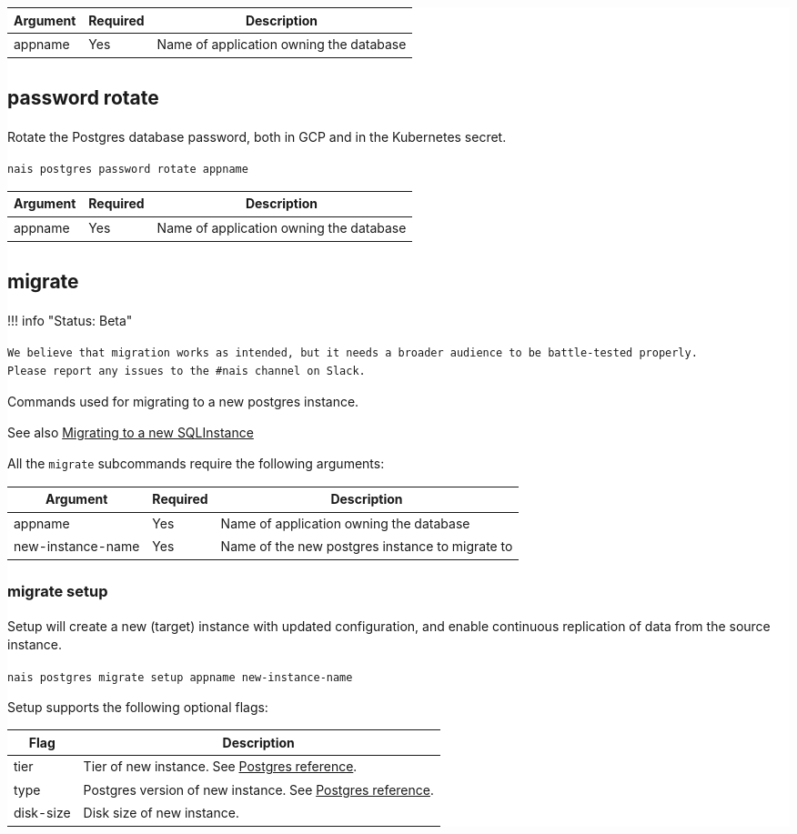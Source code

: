 | Argument    | Required  | Description                                                 |
|-------------|-----------|-------------------------------------------------------------|
| appname     | Yes       | Name of application owning the database                     |

## password rotate
Rotate the Postgres database password, both in GCP and in the Kubernetes secret.

```bash
nais postgres password rotate appname
```

| Argument    | Required  | Description                                                 |
|-------------|-----------|-------------------------------------------------------------|
| appname     | Yes       | Name of application owning the database                     |


## migrate 

!!! info "Status: Beta"
    
    We believe that migration works as intended, but it needs a broader audience to be battle-tested properly.
    Please report any issues to the #nais channel on Slack.

Commands used for migrating to a new postgres instance.

See also [Migrating to a new SQLInstance](../../../persistence/postgres/how-to/migrate-to-new-instance.md)

All the `migrate` subcommands require the following arguments:

| Argument          | Required | Description                                     |
|-------------------|----------|-------------------------------------------------|
| appname           | Yes      | Name of application owning the database         |
| new-instance-name | Yes      | Name of the new postgres instance to migrate to |

### migrate setup

Setup will create a new (target) instance with updated configuration, and enable continuous replication of data from the source instance.

```bash
nais postgres migrate setup appname new-instance-name
```

Setup supports the following optional flags:

| Flag      | Description                                                                                                                     |
|-----------|---------------------------------------------------------------------------------------------------------------------------------|
| tier      | Tier of new instance. See [Postgres reference](../../../persistence/postgres/reference/README.md#server-size).                  |
| type      | Postgres version of new instance. See [Postgres reference](../../../persistence/postgres/reference/README.md#postgres-version). |
| disk-size | Disk size of new instance.                                                                                                      |
